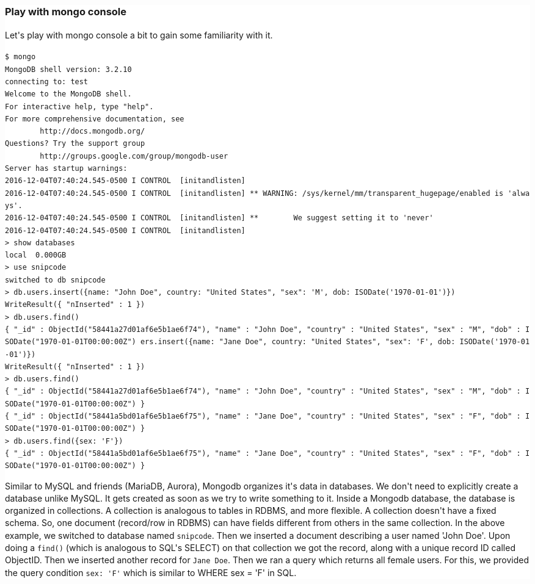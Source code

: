 ### Play with mongo console
Let's play with mongo console a bit to gain some familiarity with it.

```text
$ mongo
MongoDB shell version: 3.2.10
connecting to: test
Welcome to the MongoDB shell.
For interactive help, type "help".
For more comprehensive documentation, see
        http://docs.mongodb.org/
Questions? Try the support group
        http://groups.google.com/group/mongodb-user
Server has startup warnings:
2016-12-04T07:40:24.545-0500 I CONTROL  [initandlisten]
2016-12-04T07:40:24.545-0500 I CONTROL  [initandlisten] ** WARNING: /sys/kernel/mm/transparent_hugepage/enabled is 'always'.
2016-12-04T07:40:24.545-0500 I CONTROL  [initandlisten] **        We suggest setting it to 'never'
2016-12-04T07:40:24.545-0500 I CONTROL  [initandlisten]
> show databases
local  0.000GB
> use snipcode
switched to db snipcode
> db.users.insert({name: "John Doe", country: "United States", "sex": 'M', dob: ISODate('1970-01-01')})
WriteResult({ "nInserted" : 1 })
> db.users.find()
{ "_id" : ObjectId("58441a27d01af6e5b1ae6f74"), "name" : "John Doe", "country" : "United States", "sex" : "M", "dob" : ISODate("1970-01-01T00:00:00Z") ers.insert({name: "Jane Doe", country: "United States", "sex": 'F', dob: ISODate('1970-01-01')})
WriteResult({ "nInserted" : 1 })
> db.users.find()
{ "_id" : ObjectId("58441a27d01af6e5b1ae6f74"), "name" : "John Doe", "country" : "United States", "sex" : "M", "dob" : ISODate("1970-01-01T00:00:00Z") }
{ "_id" : ObjectId("58441a5bd01af6e5b1ae6f75"), "name" : "Jane Doe", "country" : "United States", "sex" : "F", "dob" : ISODate("1970-01-01T00:00:00Z") }
> db.users.find({sex: 'F'})
{ "_id" : ObjectId("58441a5bd01af6e5b1ae6f75"), "name" : "Jane Doe", "country" : "United States", "sex" : "F", "dob" : ISODate("1970-01-01T00:00:00Z") }
```

Similar to MySQL and friends (MariaDB, Aurora), Mongodb organizes it's data in databases. We don't need to explicitly
create a database unlike MySQL. It gets created as soon as we try to write something to it. Inside a Mongodb database,
the database is organized in collections. A collection is analogous to tables in RDBMS, and more flexible. A
collection doesn't have a fixed schema. So, one document (record/row in RDBMS) can have fields different from others
in the same collection. In the above example, we switched to database named `snipcode`. Then we inserted a document
describing a user named 'John Doe'. Upon doing a `find()` (which is analogous to SQL's SELECT) on that collection we
got the record, along with a unique record ID called ObjectID. Then we inserted another record for `Jane Doe`. Then we
ran a query which returns all female users. For this, we provided the query condition `sex: 'F'` which is similar to
WHERE sex = 'F' in SQL.
